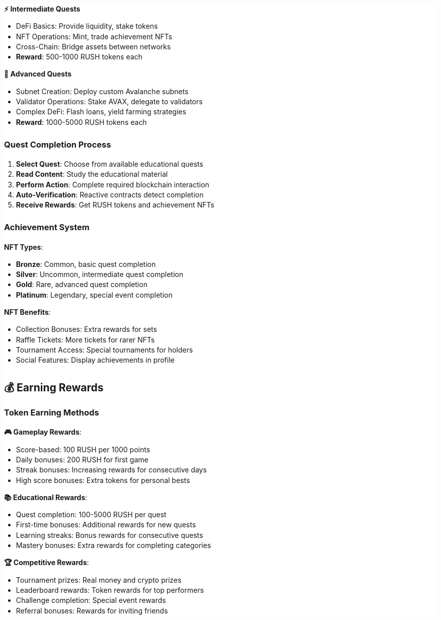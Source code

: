 **⚡ Intermediate Quests**
- DeFi Basics: Provide liquidity, stake tokens
- NFT Operations: Mint, trade achievement NFTs
- Cross-Chain: Bridge assets between networks
- **Reward**: 500-1000 RUSH tokens each

**🚀 Advanced Quests**
- Subnet Creation: Deploy custom Avalanche subnets
- Validator Operations: Stake AVAX, delegate to validators
- Complex DeFi: Flash loans, yield farming strategies
- **Reward**: 1000-5000 RUSH tokens each

### Quest Completion Process
1. **Select Quest**: Choose from available educational quests
2. **Read Content**: Study the educational material
3. **Perform Action**: Complete required blockchain interaction
4. **Auto-Verification**: Reactive contracts detect completion
5. **Receive Rewards**: Get RUSH tokens and achievement NFTs

### Achievement System

**NFT Types**:
- **Bronze**: Common, basic quest completion
- **Silver**: Uncommon, intermediate quest completion
- **Gold**: Rare, advanced quest completion
- **Platinum**: Legendary, special event completion

**NFT Benefits**:
- Collection Bonuses: Extra rewards for sets
- Raffle Tickets: More tickets for rarer NFTs
- Tournament Access: Special tournaments for holders
- Social Features: Display achievements in profile

## 💰 Earning Rewards

### Token Earning Methods

**🎮 Gameplay Rewards**:
- Score-based: 100 RUSH per 1000 points
- Daily bonuses: 200 RUSH for first game
- Streak bonuses: Increasing rewards for consecutive days
- High score bonuses: Extra tokens for personal bests

**📚 Educational Rewards**:
- Quest completion: 100-5000 RUSH per quest
- First-time bonuses: Additional rewards for new quests
- Learning streaks: Bonus rewards for consecutive quests
- Mastery bonuses: Extra rewards for completing categories

**🏆 Competitive Rewards**:
- Tournament prizes: Real money and crypto prizes
- Leaderboard rewards: Token rewards for top performers
- Challenge completion: Special event rewards
- Referral bonuses: Rewards for inviting friends
